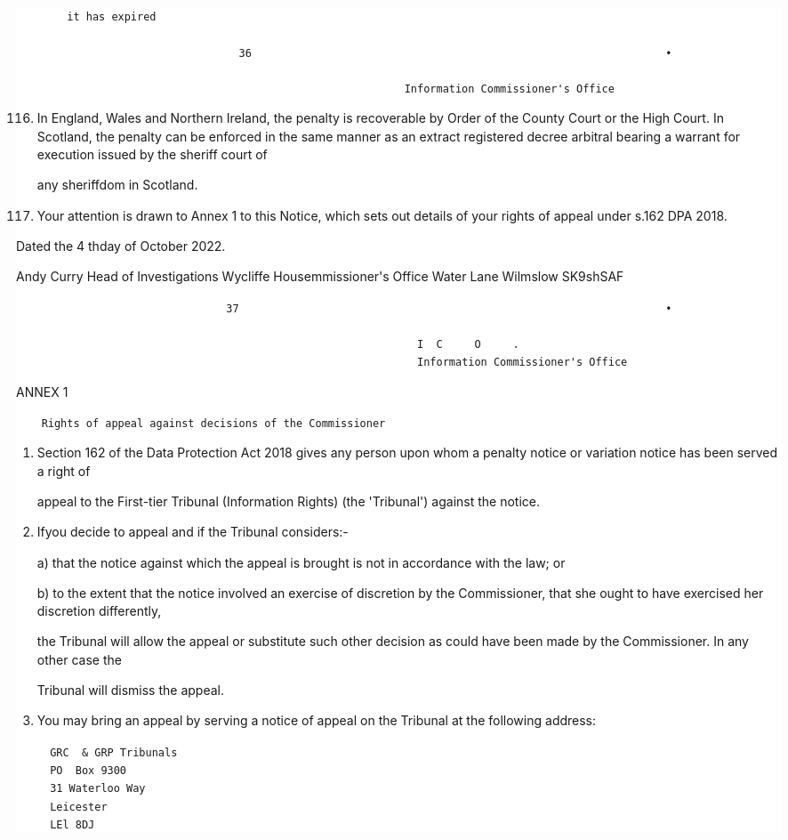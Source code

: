             it has expired

                                       36                                                                 •

                                                                 Information Commissioner's Office
 116. In England, Wales and Northern Ireland, the penalty is recoverable by
       Order of the County Court or the High Court. In Scotland, the penalty
       can be enforced in the same manner as an extract registered decree
       arbitral bearing a warrant for execution issued by the sheriff court of

       any sheriffdom in Scotland.

 117. Your attention is drawn to Annex 1 to this Notice, which sets out details
       of your rights of appeal under s.162 DPA 2018.

Dated the 4 thday of October 2022.

Andy Curry
Head of Investigations
Wycliffe Housemmissioner's Office
Water Lane
Wilmslow
SK9shSAF

                                     37                                                                   •

                                                                   I  C     O     .
                                                                   Information Commissioner's Office
ANNEX 1

        Rights of appeal against decisions of the Commissioner

1.    Section 162 of the Data Protection Act 2018 gives any person upon
      whom a penalty notice or variation notice has been served a right of

      appeal to the First-tier Tribunal (Information Rights) (the 'Tribunal')
      against the notice.

2.    Ifyou decide to appeal and if the Tribunal considers:-

      a)    that the notice against which the appeal is brought is not in
            accordance with the law; or

      b)    to the extent that the notice involved an exercise of discretion by
            the Commissioner, that she ought to have exercised her
            discretion differently,

      the Tribunal will allow the appeal or substitute such other decision as
      could have been made by    the Commissioner. In any other case the

      Tribunal will dismiss the appeal.

3.    You may bring an appeal by serving a notice of appeal on the Tribunal
      at the following address:

            GRC  & GRP Tribunals
            PO  Box 9300
            31 Waterloo Way
            Leicester
            LEl 8DJ
